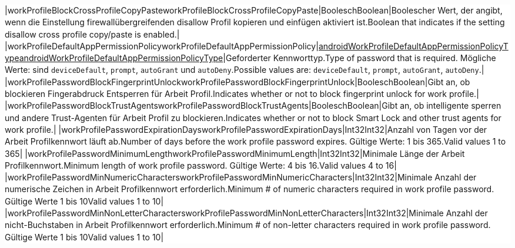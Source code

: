 |<span data-ttu-id="0cec9-208">workProfileBlockCrossProfileCopyPaste</span><span class="sxs-lookup"><span data-stu-id="0cec9-208">workProfileBlockCrossProfileCopyPaste</span></span>|<span data-ttu-id="0cec9-209">Boolesch</span><span class="sxs-lookup"><span data-stu-id="0cec9-209">Boolean</span></span>|<span data-ttu-id="0cec9-210">Boolescher Wert, der angibt, wenn die Einstellung firewallübergreifenden disallow Profil kopieren und einfügen aktiviert ist.</span><span class="sxs-lookup"><span data-stu-id="0cec9-210">Boolean that indicates if the setting disallow cross profile copy/paste is enabled.</span></span>|
|<span data-ttu-id="0cec9-211">workProfileDefaultAppPermissionPolicy</span><span class="sxs-lookup"><span data-stu-id="0cec9-211">workProfileDefaultAppPermissionPolicy</span></span>|[<span data-ttu-id="0cec9-212">androidWorkProfileDefaultAppPermissionPolicyType</span><span class="sxs-lookup"><span data-stu-id="0cec9-212">androidWorkProfileDefaultAppPermissionPolicyType</span></span>](../resources/intune-deviceconfig-androidworkprofiledefaultapppermissionpolicytype.md)|<span data-ttu-id="0cec9-213">Geforderter Kennworttyp.</span><span class="sxs-lookup"><span data-stu-id="0cec9-213">Type of password that is required.</span></span> <span data-ttu-id="0cec9-214">Mögliche Werte: sind `deviceDefault`, `prompt`, `autoGrant` und `autoDeny`.</span><span class="sxs-lookup"><span data-stu-id="0cec9-214">Possible values are: `deviceDefault`, `prompt`, `autoGrant`, `autoDeny`.</span></span>|
|<span data-ttu-id="0cec9-215">workProfilePasswordBlockFingerprintUnlock</span><span class="sxs-lookup"><span data-stu-id="0cec9-215">workProfilePasswordBlockFingerprintUnlock</span></span>|<span data-ttu-id="0cec9-216">Boolesch</span><span class="sxs-lookup"><span data-stu-id="0cec9-216">Boolean</span></span>|<span data-ttu-id="0cec9-217">Gibt an, ob blockieren Fingerabdruck Entsperren für Arbeit Profil.</span><span class="sxs-lookup"><span data-stu-id="0cec9-217">Indicates whether or not to block fingerprint unlock for work profile.</span></span>|
|<span data-ttu-id="0cec9-218">workProfilePasswordBlockTrustAgents</span><span class="sxs-lookup"><span data-stu-id="0cec9-218">workProfilePasswordBlockTrustAgents</span></span>|<span data-ttu-id="0cec9-219">Boolesch</span><span class="sxs-lookup"><span data-stu-id="0cec9-219">Boolean</span></span>|<span data-ttu-id="0cec9-220">Gibt an, ob intelligente sperren und andere Trust-Agenten für Arbeit Profil zu blockieren.</span><span class="sxs-lookup"><span data-stu-id="0cec9-220">Indicates whether or not to block Smart Lock and other trust agents for work profile.</span></span>|
|<span data-ttu-id="0cec9-221">workProfilePasswordExpirationDays</span><span class="sxs-lookup"><span data-stu-id="0cec9-221">workProfilePasswordExpirationDays</span></span>|<span data-ttu-id="0cec9-222">Int32</span><span class="sxs-lookup"><span data-stu-id="0cec9-222">Int32</span></span>|<span data-ttu-id="0cec9-223">Anzahl von Tagen vor der Arbeit Profilkennwort läuft ab.</span><span class="sxs-lookup"><span data-stu-id="0cec9-223">Number of days before the work profile password expires.</span></span> <span data-ttu-id="0cec9-224">Gültige Werte: 1 bis 365.</span><span class="sxs-lookup"><span data-stu-id="0cec9-224">Valid values 1 to 365</span></span>|
|<span data-ttu-id="0cec9-225">workProfilePasswordMinimumLength</span><span class="sxs-lookup"><span data-stu-id="0cec9-225">workProfilePasswordMinimumLength</span></span>|<span data-ttu-id="0cec9-226">Int32</span><span class="sxs-lookup"><span data-stu-id="0cec9-226">Int32</span></span>|<span data-ttu-id="0cec9-227">Minimale Länge der Arbeit Profilkennwort.</span><span class="sxs-lookup"><span data-stu-id="0cec9-227">Minimum length of work profile password.</span></span> <span data-ttu-id="0cec9-228">Gültige Werte: 4 bis 16.</span><span class="sxs-lookup"><span data-stu-id="0cec9-228">Valid values 4 to 16</span></span>|
|<span data-ttu-id="0cec9-229">workProfilePasswordMinNumericCharacters</span><span class="sxs-lookup"><span data-stu-id="0cec9-229">workProfilePasswordMinNumericCharacters</span></span>|<span data-ttu-id="0cec9-230">Int32</span><span class="sxs-lookup"><span data-stu-id="0cec9-230">Int32</span></span>|<span data-ttu-id="0cec9-231">Minimale Anzahl der numerische Zeichen in Arbeit Profilkennwort erforderlich.</span><span class="sxs-lookup"><span data-stu-id="0cec9-231">Minimum # of numeric characters required in work profile password.</span></span> <span data-ttu-id="0cec9-232">Gültige Werte 1 bis 10</span><span class="sxs-lookup"><span data-stu-id="0cec9-232">Valid values 1 to 10</span></span>|
|<span data-ttu-id="0cec9-233">workProfilePasswordMinNonLetterCharacters</span><span class="sxs-lookup"><span data-stu-id="0cec9-233">workProfilePasswordMinNonLetterCharacters</span></span>|<span data-ttu-id="0cec9-234">Int32</span><span class="sxs-lookup"><span data-stu-id="0cec9-234">Int32</span></span>|<span data-ttu-id="0cec9-235">Minimale Anzahl der nicht-Buchstaben in Arbeit Profilkennwort erforderlich.</span><span class="sxs-lookup"><span data-stu-id="0cec9-235">Minimum # of non-letter characters required in work profile password.</span></span> <span data-ttu-id="0cec9-236">Gültige Werte 1 bis 10</span><span class="sxs-lookup"><span data-stu-id="0cec9-236">Valid values 1 to 10</span></span>|